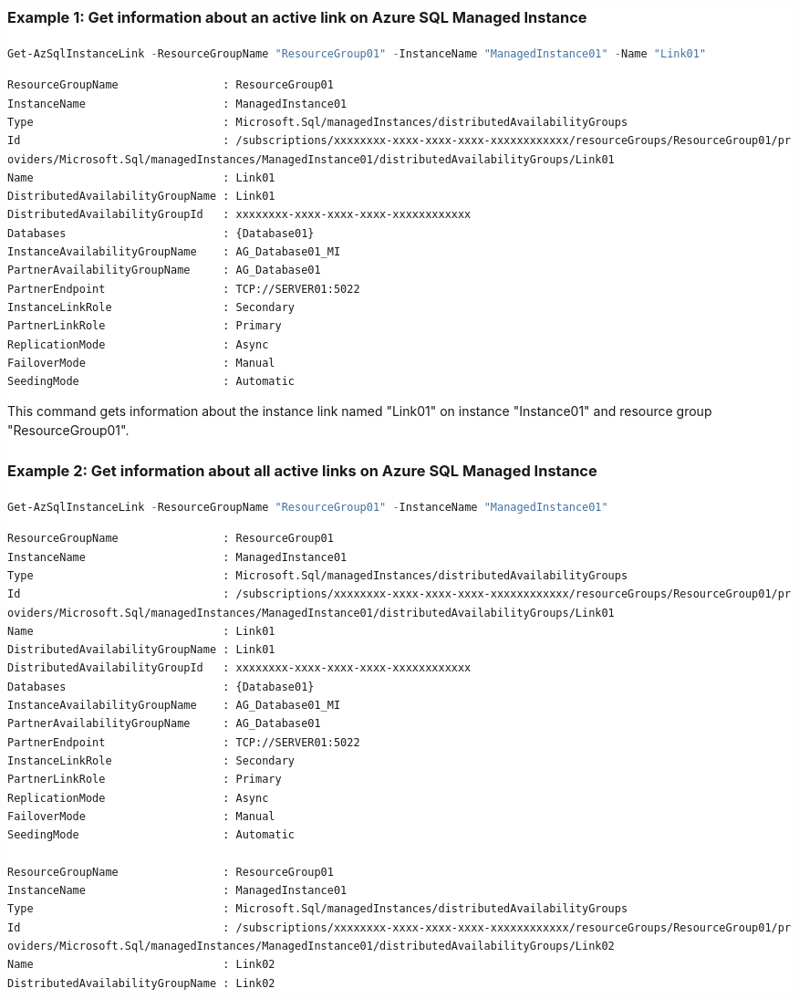 ### Example 1: Get information about an active link on Azure SQL Managed Instance
```powershell
Get-AzSqlInstanceLink -ResourceGroupName "ResourceGroup01" -InstanceName "ManagedInstance01" -Name "Link01"
```

```output
ResourceGroupName                : ResourceGroup01
InstanceName                     : ManagedInstance01
Type                             : Microsoft.Sql/managedInstances/distributedAvailabilityGroups
Id                               : /subscriptions/xxxxxxxx-xxxx-xxxx-xxxx-xxxxxxxxxxxx/resourceGroups/ResourceGroup01/providers/Microsoft.Sql/managedInstances/ManagedInstance01/distributedAvailabilityGroups/Link01
Name                             : Link01
DistributedAvailabilityGroupName : Link01
DistributedAvailabilityGroupId   : xxxxxxxx-xxxx-xxxx-xxxx-xxxxxxxxxxxx
Databases                        : {Database01}
InstanceAvailabilityGroupName    : AG_Database01_MI
PartnerAvailabilityGroupName     : AG_Database01
PartnerEndpoint                  : TCP://SERVER01:5022
InstanceLinkRole                 : Secondary
PartnerLinkRole                  : Primary
ReplicationMode                  : Async
FailoverMode                     : Manual
SeedingMode                      : Automatic
```

This command gets information about the instance link named "Link01" on instance "Instance01" and resource group "ResourceGroup01".

### Example 2: Get information about all active links on Azure SQL Managed Instance
```powershell
Get-AzSqlInstanceLink -ResourceGroupName "ResourceGroup01" -InstanceName "ManagedInstance01"
```

```Output
ResourceGroupName                : ResourceGroup01
InstanceName                     : ManagedInstance01
Type                             : Microsoft.Sql/managedInstances/distributedAvailabilityGroups
Id                               : /subscriptions/xxxxxxxx-xxxx-xxxx-xxxx-xxxxxxxxxxxx/resourceGroups/ResourceGroup01/providers/Microsoft.Sql/managedInstances/ManagedInstance01/distributedAvailabilityGroups/Link01
Name                             : Link01
DistributedAvailabilityGroupName : Link01
DistributedAvailabilityGroupId   : xxxxxxxx-xxxx-xxxx-xxxx-xxxxxxxxxxxx
Databases                        : {Database01}
InstanceAvailabilityGroupName    : AG_Database01_MI
PartnerAvailabilityGroupName     : AG_Database01
PartnerEndpoint                  : TCP://SERVER01:5022
InstanceLinkRole                 : Secondary
PartnerLinkRole                  : Primary
ReplicationMode                  : Async
FailoverMode                     : Manual
SeedingMode                      : Automatic

ResourceGroupName                : ResourceGroup01
InstanceName                     : ManagedInstance01
Type                             : Microsoft.Sql/managedInstances/distributedAvailabilityGroups
Id                               : /subscriptions/xxxxxxxx-xxxx-xxxx-xxxx-xxxxxxxxxxxx/resourceGroups/ResourceGroup01/providers/Microsoft.Sql/managedInstances/ManagedInstance01/distributedAvailabilityGroups/Link02
Name                             : Link02
DistributedAvailabilityGroupName : Link02
```